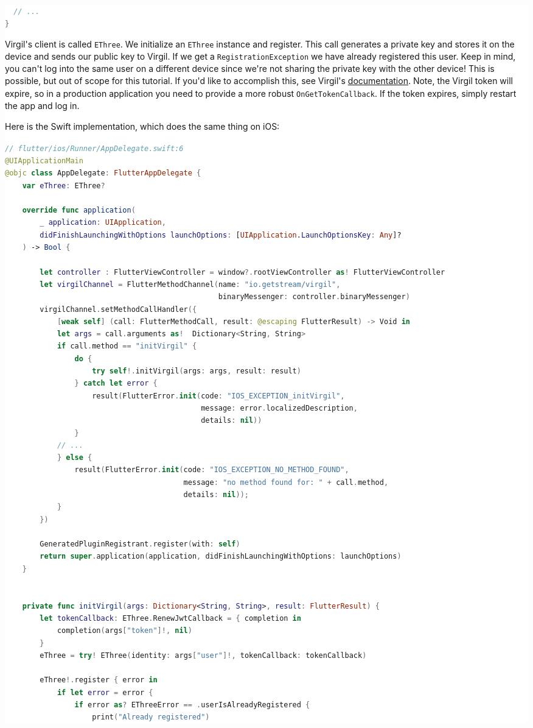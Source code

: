 ```kotlin
  // ...
}
```

Virgil's client is called `EThree`. We initialize an `EThree` instance and register. This call generates a private key and stores it on the device and sends our public key to Virgil. If we get a `RegistrationException` we have already registered this user. Keep in mind, you can't log into the same user on a different device since we're not sharing the private key with the other device! This is possible, but out of scope for this tutorial. If you'd like to accomplish this, see Virgil's [documentation](https://developer.virgilsecurity.com/docs/e3kit/multi-device-support/). Note, the Virgil token will expire, so in a production application you need to provide a more robust `OnGetTokenCallback`. If the token expires, simply restart the app and log in.

Here is the Swift implementation, which does the same thing on iOS:

```swift
// flutter/ios/Runner/AppDelegate.swift:6
@UIApplicationMain
@objc class AppDelegate: FlutterAppDelegate {
    var eThree: EThree?
    
    override func application(
        _ application: UIApplication,
        didFinishLaunchingWithOptions launchOptions: [UIApplication.LaunchOptionsKey: Any]?
    ) -> Bool {
        
        let controller : FlutterViewController = window?.rootViewController as! FlutterViewController
        let virgilChannel = FlutterMethodChannel(name: "io.getstream/virgil",
                                                 binaryMessenger: controller.binaryMessenger)
        virgilChannel.setMethodCallHandler({
            [weak self] (call: FlutterMethodCall, result: @escaping FlutterResult) -> Void in
            let args = call.arguments as!  Dictionary<String, String>
            if call.method == "initVirgil" {
                do {
                    try self!.initVirgil(args: args, result: result)
                } catch let error {
                    result(FlutterError.init(code: "IOS_EXCEPTION_initVirgil",
                                             message: error.localizedDescription,
                                             details: nil))
                }
            // ... 
            } else {
                result(FlutterError.init(code: "IOS_EXCEPTION_NO_METHOD_FOUND",
                                         message: "no method found for: " + call.method,
                                         details: nil));
            }
        })
        
        GeneratedPluginRegistrant.register(with: self)
        return super.application(application, didFinishLaunchingWithOptions: launchOptions)
    }
    
    
    private func initVirgil(args: Dictionary<String, String>, result: FlutterResult) {
        let tokenCallback: EThree.RenewJwtCallback = { completion in
            completion(args["token"]!, nil)
        }
        eThree = try! EThree(identity: args["user"]!, tokenCallback: tokenCallback)
        
        eThree!.register { error in
            if let error = error {
                if error as? EThreeError == .userIsAlreadyRegistered {
                    print("Already registered")
```